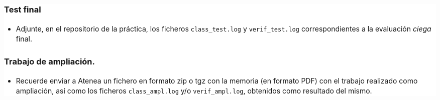  
### Test final

- Adjunte, en el repositorio de la práctica, los ficheros `class_test.log` y `verif_test.log` 
  correspondientes a la evaluación *ciega* final.

### Trabajo de ampliación.

- Recuerde enviar a Atenea un fichero en formato zip o tgz con la memoria (en formato PDF) con el trabajo 
  realizado como ampliación, así como los ficheros `class_ampl.log` y/o `verif_ampl.log`, obtenidos como 
  resultado del mismo.
